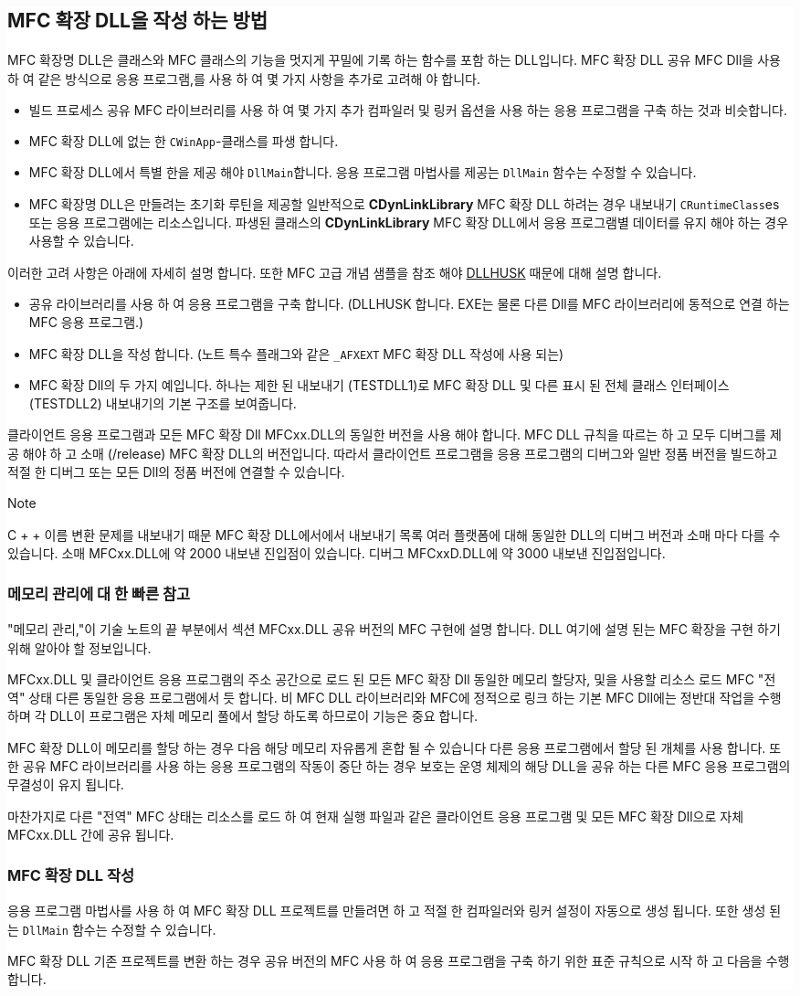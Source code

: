 ##  <a name="_mfcnotes_how_to_write_an_mfc_extension_dll"></a>MFC 확장 DLL을 작성 하는 방법  
 MFC 확장명 DLL은 클래스와 MFC 클래스의 기능을 멋지게 꾸밀에 기록 하는 함수를 포함 하는 DLL입니다. MFC 확장 DLL 공유 MFC Dll을 사용 하 여 같은 방식으로 응용 프로그램,를 사용 하 여 몇 가지 사항을 추가로 고려해 야 합니다.  
  
-   빌드 프로세스 공유 MFC 라이브러리를 사용 하 여 몇 가지 추가 컴파일러 및 링커 옵션을 사용 하는 응용 프로그램을 구축 하는 것과 비슷합니다.  
  
-   MFC 확장 DLL에 없는 한 `CWinApp`-클래스를 파생 합니다.  
  
-   MFC 확장 DLL에서 특별 한을 제공 해야 `DllMain`합니다. 응용 프로그램 마법사를 제공는 `DllMain` 함수는 수정할 수 있습니다.  
  
-   MFC 확장명 DLL은 만들려는 초기화 루틴을 제공할 일반적으로 **CDynLinkLibrary** MFC 확장 DLL 하려는 경우 내보내기 `CRuntimeClass`es 또는 응용 프로그램에는 리소스입니다. 파생된 클래스의 **CDynLinkLibrary** MFC 확장 DLL에서 응용 프로그램별 데이터를 유지 해야 하는 경우 사용할 수 있습니다.  
  
 이러한 고려 사항은 아래에 자세히 설명 합니다. 또한 MFC 고급 개념 샘플을 참조 해야 [DLLHUSK](../visual-cpp-samples.md) 때문에 대해 설명 합니다.  
  
-   공유 라이브러리를 사용 하 여 응용 프로그램을 구축 합니다. (DLLHUSK 합니다. EXE는 물론 다른 Dll를 MFC 라이브러리에 동적으로 연결 하는 MFC 응용 프로그램.)  
  
-   MFC 확장 DLL을 작성 합니다. (노트 특수 플래그와 같은 `_AFXEXT` MFC 확장 DLL 작성에 사용 되는)  
  
-   MFC 확장 Dll의 두 가지 예입니다. 하나는 제한 된 내보내기 (TESTDLL1)로 MFC 확장 DLL 및 다른 표시 된 전체 클래스 인터페이스 (TESTDLL2) 내보내기의 기본 구조를 보여줍니다.  
  
 클라이언트 응용 프로그램과 모든 MFC 확장 Dll MFCxx.DLL의 동일한 버전을 사용 해야 합니다. MFC DLL 규칙을 따르는 하 고 모두 디버그를 제공 해야 하 고 소매 (/release) MFC 확장 DLL의 버전입니다. 따라서 클라이언트 프로그램을 응용 프로그램의 디버그와 일반 정품 버전을 빌드하고 적절 한 디버그 또는 모든 Dll의 정품 버전에 연결할 수 있습니다.  
  
> [!NOTE]
>  C + + 이름 변환 문제를 내보내기 때문 MFC 확장 DLL에서에서 내보내기 목록 여러 플랫폼에 대해 동일한 DLL의 디버그 버전과 소매 마다 다를 수 있습니다. 소매 MFCxx.DLL에 약 2000 내보낸 진입점이 있습니다. 디버그 MFCxxD.DLL에 약 3000 내보낸 진입점입니다.  
  
### <a name="quick-note-on-memory-management"></a>메모리 관리에 대 한 빠른 참고  
 "메모리 관리,"이 기술 노트의 끝 부분에서 섹션 MFCxx.DLL 공유 버전의 MFC 구현에 설명 합니다. DLL 여기에 설명 된는 MFC 확장을 구현 하기 위해 알아야 할 정보입니다.  
  
 MFCxx.DLL 및 클라이언트 응용 프로그램의 주소 공간으로 로드 된 모든 MFC 확장 Dll 동일한 메모리 할당자, 및을 사용할 리소스 로드 MFC "전역" 상태 다른 동일한 응용 프로그램에서 듯 합니다. 비 MFC DLL 라이브러리와 MFC에 정적으로 링크 하는 기본 MFC Dll에는 정반대 작업을 수행 하며 각 DLL이 프로그램은 자체 메모리 풀에서 할당 하도록 하므로이 기능은 중요 합니다.  
  
 MFC 확장 DLL이 메모리를 할당 하는 경우 다음 해당 메모리 자유롭게 혼합 될 수 있습니다 다른 응용 프로그램에서 할당 된 개체를 사용 합니다. 또한 공유 MFC 라이브러리를 사용 하는 응용 프로그램의 작동이 중단 하는 경우 보호는 운영 체제의 해당 DLL을 공유 하는 다른 MFC 응용 프로그램의 무결성이 유지 됩니다.  
  
 마찬가지로 다른 "전역" MFC 상태는 리소스를 로드 하 여 현재 실행 파일과 같은 클라이언트 응용 프로그램 및 모든 MFC 확장 Dll으로 자체 MFCxx.DLL 간에 공유 됩니다.  
  
### <a name="building-an-mfc-extension-dll"></a>MFC 확장 DLL 작성  
 응용 프로그램 마법사를 사용 하 여 MFC 확장 DLL 프로젝트를 만들려면 하 고 적절 한 컴파일러와 링커 설정이 자동으로 생성 됩니다. 또한 생성 된는 `DllMain` 함수는 수정할 수 있습니다.  
  
 MFC 확장 DLL 기존 프로젝트를 변환 하는 경우 공유 버전의 MFC 사용 하 여 응용 프로그램을 구축 하기 위한 표준 규칙으로 시작 하 고 다음을 수행 합니다.  
  